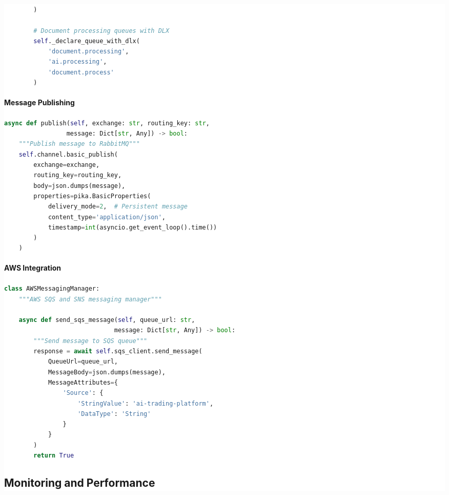 ```python
        )
        
        # Document processing queues with DLX
        self._declare_queue_with_dlx(
            'document.processing', 
            'ai.processing', 
            'document.process'
        )
```

#### Message Publishing

```python
async def publish(self, exchange: str, routing_key: str, 
                 message: Dict[str, Any]) -> bool:
    """Publish message to RabbitMQ"""
    self.channel.basic_publish(
        exchange=exchange,
        routing_key=routing_key,
        body=json.dumps(message),
        properties=pika.BasicProperties(
            delivery_mode=2,  # Persistent message
            content_type='application/json',
            timestamp=int(asyncio.get_event_loop().time())
        )
    )
```

#### AWS Integration

```python
class AWSMessagingManager:
    """AWS SQS and SNS messaging manager"""
    
    async def send_sqs_message(self, queue_url: str, 
                              message: Dict[str, Any]) -> bool:
        """Send message to SQS queue"""
        response = await self.sqs_client.send_message(
            QueueUrl=queue_url,
            MessageBody=json.dumps(message),
            MessageAttributes={
                'Source': {
                    'StringValue': 'ai-trading-platform',
                    'DataType': 'String'
                }
            }
        )
        return True
```

## Monitoring and Performance
